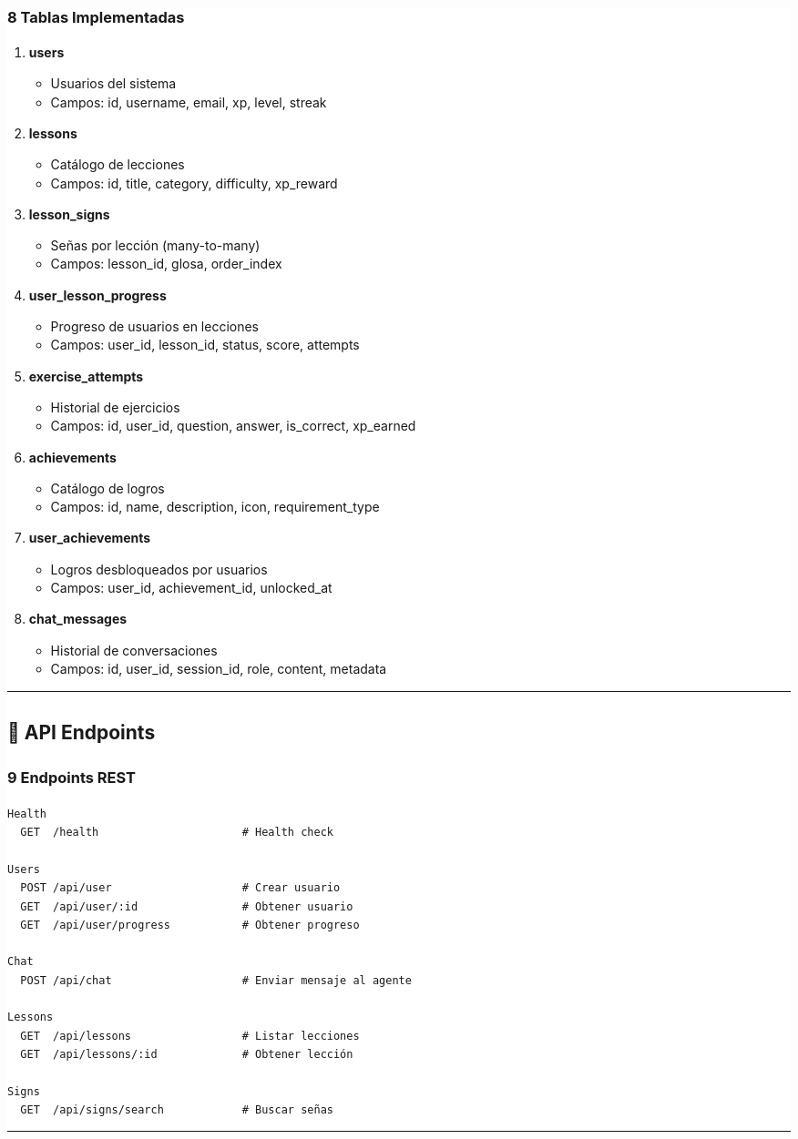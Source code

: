 ### 8 Tablas Implementadas

1. **users**
   - Usuarios del sistema
   - Campos: id, username, email, xp, level, streak

2. **lessons**
   - Catálogo de lecciones
   - Campos: id, title, category, difficulty, xp_reward

3. **lesson_signs**
   - Señas por lección (many-to-many)
   - Campos: lesson_id, glosa, order_index

4. **user_lesson_progress**
   - Progreso de usuarios en lecciones
   - Campos: user_id, lesson_id, status, score, attempts

5. **exercise_attempts**
   - Historial de ejercicios
   - Campos: id, user_id, question, answer, is_correct, xp_earned

6. **achievements**
   - Catálogo de logros
   - Campos: id, name, description, icon, requirement_type

7. **user_achievements**
   - Logros desbloqueados por usuarios
   - Campos: user_id, achievement_id, unlocked_at

8. **chat_messages**
   - Historial de conversaciones
   - Campos: id, user_id, session_id, role, content, metadata

---

## 🔌 API Endpoints

### 9 Endpoints REST

```
Health
  GET  /health                      # Health check

Users
  POST /api/user                    # Crear usuario
  GET  /api/user/:id                # Obtener usuario
  GET  /api/user/progress           # Obtener progreso

Chat
  POST /api/chat                    # Enviar mensaje al agente

Lessons
  GET  /api/lessons                 # Listar lecciones
  GET  /api/lessons/:id             # Obtener lección

Signs
  GET  /api/signs/search            # Buscar señas
```

---